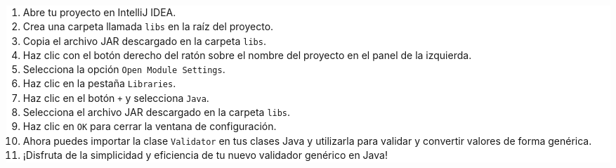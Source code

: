 1. Abre tu proyecto en IntelliJ IDEA.
2. Crea una carpeta llamada `libs` en la raíz del proyecto.
3. Copia el archivo JAR descargado en la carpeta `libs`.
4. Haz clic con el botón derecho del ratón sobre el nombre del proyecto en el panel de la izquierda.
5. Selecciona la opción `Open Module Settings`.
6. Haz clic en la pestaña `Libraries`.
7. Haz clic en el botón `+` y selecciona `Java`.
8. Selecciona el archivo JAR descargado en la carpeta `libs`.
9. Haz clic en `OK` para cerrar la ventana de configuración.
10. Ahora puedes importar la clase `Validator` en tus clases Java y utilizarla para validar y convertir valores de forma
    genérica.
11. ¡Disfruta de la simplicidad y eficiencia de tu nuevo validador genérico en Java!